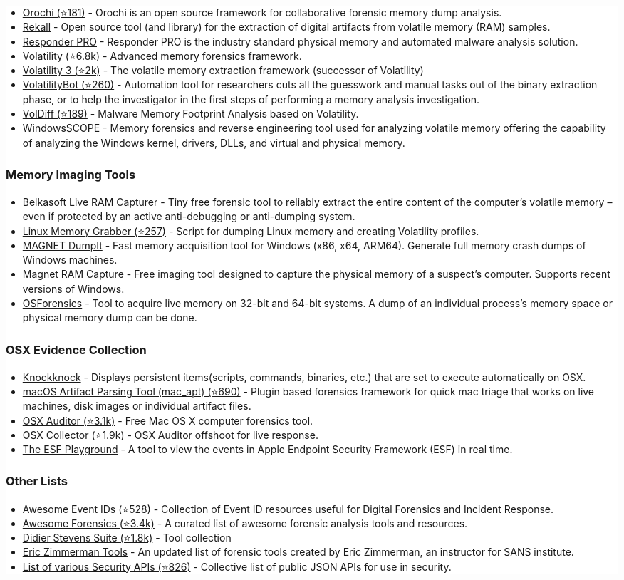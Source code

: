 *   [Orochi (⭐181)](https://github.com/LDO-CERT/orochi) - Orochi is an open source framework for collaborative forensic memory dump analysis.
*   [Rekall](http://www.rekall-forensic.com/) - Open source tool (and library) for the extraction of digital artifacts from volatile memory (RAM) samples.
*   [Responder PRO](http://www.countertack.com/responder-pro) - Responder PRO is the industry standard physical memory and automated malware analysis solution.
*   [Volatility (⭐6.8k)](https://github.com/volatilityfoundation/volatility) - Advanced memory forensics framework.
*   [Volatility 3 (⭐2k)](https://github.com/volatilityfoundation/volatility3) - The volatile memory extraction framework (successor of Volatility)
*   [VolatilityBot (⭐260)](https://github.com/mkorman90/VolatilityBot) - Automation tool for researchers cuts all the guesswork and manual tasks out of the binary extraction phase, or to help the investigator in the first steps of performing a memory analysis investigation.
*   [VolDiff (⭐189)](https://github.com/aim4r/VolDiff) - Malware Memory Footprint Analysis based on Volatility.
*   [WindowsSCOPE](http://www.windowsscope.com/windowsscope-cyber-forensics/) - Memory forensics and reverse engineering tool used for analyzing volatile memory offering the capability of analyzing the Windows kernel, drivers, DLLs, and virtual and physical memory.

### Memory Imaging Tools

*   [Belkasoft Live RAM Capturer](http://belkasoft.com/ram-capturer) - Tiny free forensic tool to reliably extract the entire content of the computer’s volatile memory – even if protected by an active anti-debugging or anti-dumping system.
*   [Linux Memory Grabber (⭐257)](https://github.com/halpomeranz/lmg/) - Script for dumping Linux memory and creating Volatility profiles.
*   [MAGNET DumpIt](https://www.magnetforensics.com/resources/magnet-dumpit-for-windows) - Fast memory acquisition tool for Windows (x86, x64, ARM64). Generate full memory crash dumps of Windows machines.
*   [Magnet RAM Capture](https://www.magnetforensics.com/free-tool-magnet-ram-capture/) - Free imaging tool designed to capture the physical memory of a suspect’s computer. Supports recent versions of Windows.
*   [OSForensics](http://www.osforensics.com/) - Tool to acquire live memory on 32-bit and 64-bit systems. A dump of an individual process’s memory space or physical memory dump can be done.

### OSX Evidence Collection

*   [Knockknock](https://objective-see.com/products/knockknock.html) - Displays persistent items(scripts, commands, binaries, etc.) that are set to execute automatically on OSX.
*   [macOS Artifact Parsing Tool (mac\_apt) (⭐690)](https://github.com/ydkhatri/mac_apt) - Plugin based forensics framework for quick mac triage that works on live machines, disk images or individual artifact files.
*   [OSX Auditor (⭐3.1k)](https://github.com/jipegit/OSXAuditor) - Free Mac OS X computer forensics tool.
*   [OSX Collector (⭐1.9k)](https://github.com/yelp/osxcollector) - OSX Auditor offshoot for live response.
*   [The ESF Playground](https://themittenmac.com/the-esf-playground/) - A tool to view the events in Apple Endpoint Security Framework (ESF) in real time.

### Other Lists

*   [Awesome Event IDs (⭐528)](https://github.com/stuhli/awesome-event-ids) - Collection of Event ID resources useful for Digital Forensics and Incident Response.
*   [Awesome Forensics (⭐3.4k)](https://github.com/cugu/awesome-forensics) - A curated list of awesome forensic analysis tools and resources.
*   [Didier Stevens Suite (⭐1.8k)](https://github.com/DidierStevens/DidierStevensSuite) - Tool collection
*   [Eric Zimmerman Tools](https://ericzimmerman.github.io/) - An updated list of forensic tools created by Eric Zimmerman, an instructor for SANS institute.
*   [List of various Security APIs (⭐826)](https://github.com/deralexxx/security-apis) - Collective list of public JSON APIs for use in security.
